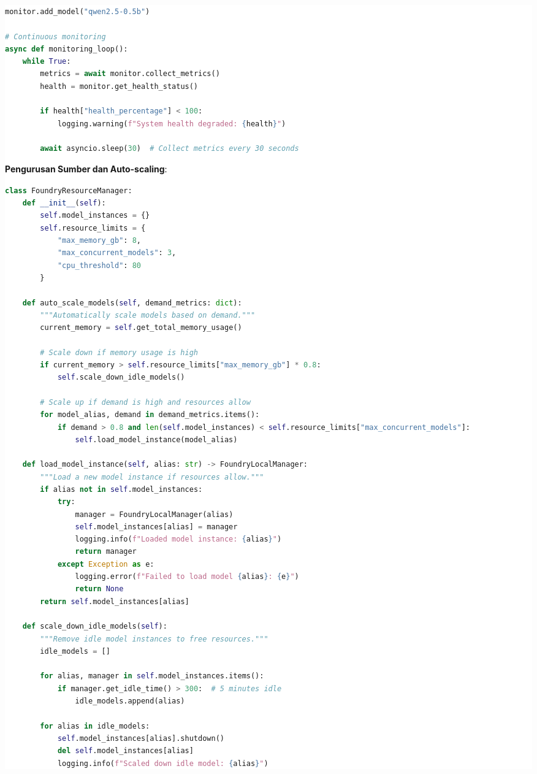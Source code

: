 ```python
monitor.add_model("qwen2.5-0.5b")

# Continuous monitoring
async def monitoring_loop():
    while True:
        metrics = await monitor.collect_metrics()
        health = monitor.get_health_status()
        
        if health["health_percentage"] < 100:
            logging.warning(f"System health degraded: {health}")
        
        await asyncio.sleep(30)  # Collect metrics every 30 seconds
```

**Pengurusan Sumber dan Auto-scaling**:
```python
class FoundryResourceManager:
    def __init__(self):
        self.model_instances = {}
        self.resource_limits = {
            "max_memory_gb": 8,
            "max_concurrent_models": 3,
            "cpu_threshold": 80
        }
    
    def auto_scale_models(self, demand_metrics: dict):
        """Automatically scale models based on demand."""
        current_memory = self.get_total_memory_usage()
        
        # Scale down if memory usage is high
        if current_memory > self.resource_limits["max_memory_gb"] * 0.8:
            self.scale_down_idle_models()
        
        # Scale up if demand is high and resources allow
        for model_alias, demand in demand_metrics.items():
            if demand > 0.8 and len(self.model_instances) < self.resource_limits["max_concurrent_models"]:
                self.load_model_instance(model_alias)
    
    def load_model_instance(self, alias: str) -> FoundryLocalManager:
        """Load a new model instance if resources allow."""
        if alias not in self.model_instances:
            try:
                manager = FoundryLocalManager(alias)
                self.model_instances[alias] = manager
                logging.info(f"Loaded model instance: {alias}")
                return manager
            except Exception as e:
                logging.error(f"Failed to load model {alias}: {e}")
                return None
        return self.model_instances[alias]
    
    def scale_down_idle_models(self):
        """Remove idle model instances to free resources."""
        idle_models = []
        
        for alias, manager in self.model_instances.items():
            if manager.get_idle_time() > 300:  # 5 minutes idle
                idle_models.append(alias)
        
        for alias in idle_models:
            self.model_instances[alias].shutdown()
            del self.model_instances[alias]
            logging.info(f"Scaled down idle model: {alias}")
```